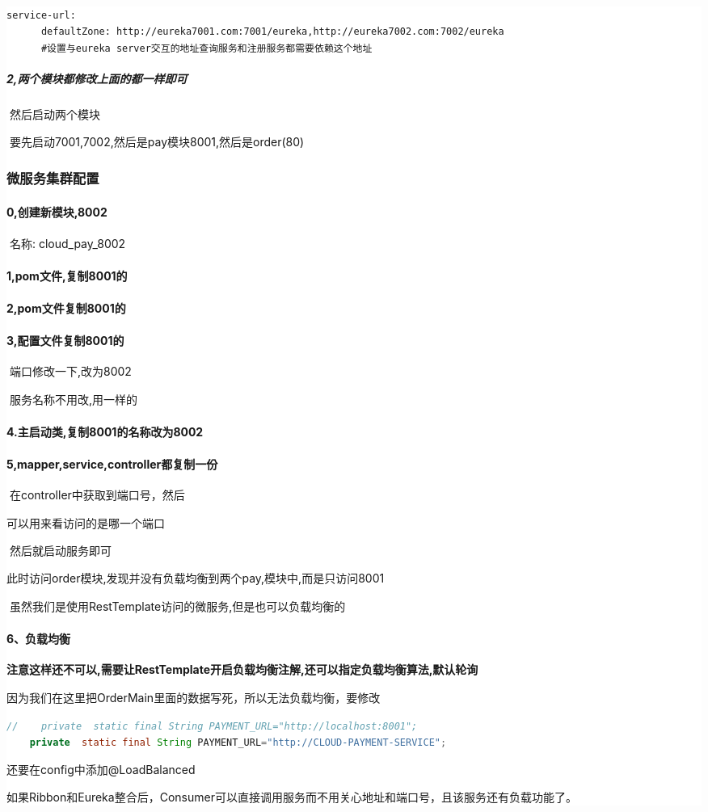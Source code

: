 ```xml
service-url:
      defaultZone: http://eureka7001.com:7001/eureka,http://eureka7002.com:7002/eureka
      #设置与eureka server交互的地址查询服务和注册服务都需要依赖这个地址
```

##### 2,两个模块都修改上面的都一样即可

​			然后启动两个模块

​			要先启动7001,7002,然后是pay模块8001,然后是order(80)



### 微服务集群配置

#### 0,创建新模块,8002

​	名称: cloud_pay_8002

#### 1,pom文件,复制8001的

#### 2,pom文件复制8001的

#### 3,配置文件复制8001的

​		端口修改一下,改为8002

​		服务名称不用改,用一样的

#### 4.主启动类,复制8001的名称改为8002

#### 5,mapper,service,controller都复制一份

​		在controller中获取到端口号，然后



可以用来看访问的是哪一个端口

​		然后就启动服务即可

​		此时访问order模块,发现并没有负载均衡到两个pay,模块中,而是只访问8001

​		虽然我们是使用RestTemplate访问的微服务,但是也可以负载均衡的

#### 6、负载均衡

**注意这样还不可以,需要让RestTemplate开启负载均衡注解,还可以指定负载均衡算法,默认轮询**

因为我们在这里把OrderMain里面的数据写死，所以无法负载均衡，要修改

```java
//    private  static final String PAYMENT_URL="http://localhost:8001";
    private  static final String PAYMENT_URL="http://CLOUD-PAYMENT-SERVICE";
```

还要在config中添加@LoadBalanced



​						如果Ribbon和Eureka整合后，Consumer可以直接调用服务而不用关心地址和端口号，且该服务还有负载功能了。
